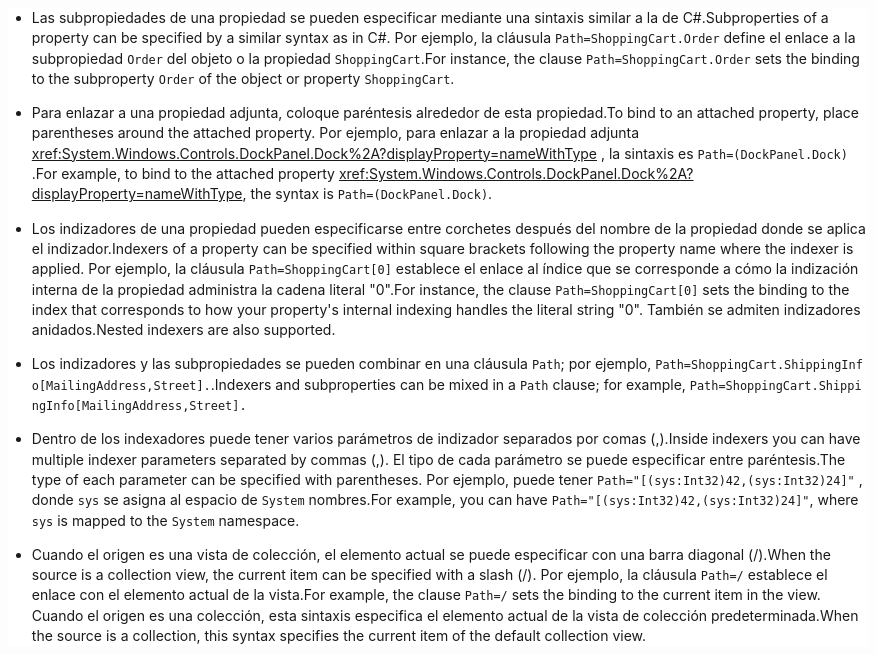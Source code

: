 - <span data-ttu-id="bad1e-141">Las subpropiedades de una propiedad se pueden especificar mediante una sintaxis similar a la de C#.</span><span class="sxs-lookup"><span data-stu-id="bad1e-141">Subproperties of a property can be specified by a similar syntax as in C#.</span></span> <span data-ttu-id="bad1e-142">Por ejemplo, la cláusula `Path=ShoppingCart.Order` define el enlace a la subpropiedad `Order` del objeto o la propiedad `ShoppingCart`.</span><span class="sxs-lookup"><span data-stu-id="bad1e-142">For instance, the clause `Path=ShoppingCart.Order` sets the binding to the subproperty `Order` of the object or property `ShoppingCart`.</span></span>

- <span data-ttu-id="bad1e-143">Para enlazar a una propiedad adjunta, coloque paréntesis alrededor de esta propiedad.</span><span class="sxs-lookup"><span data-stu-id="bad1e-143">To bind to an attached property, place parentheses around the attached property.</span></span> <span data-ttu-id="bad1e-144">Por ejemplo, para enlazar a la propiedad adjunta <xref:System.Windows.Controls.DockPanel.Dock%2A?displayProperty=nameWithType> , la sintaxis es `Path=(DockPanel.Dock)` .</span><span class="sxs-lookup"><span data-stu-id="bad1e-144">For example, to bind to the attached property <xref:System.Windows.Controls.DockPanel.Dock%2A?displayProperty=nameWithType>, the syntax is `Path=(DockPanel.Dock)`.</span></span>

- <span data-ttu-id="bad1e-145">Los indizadores de una propiedad pueden especificarse entre corchetes después del nombre de la propiedad donde se aplica el indizador.</span><span class="sxs-lookup"><span data-stu-id="bad1e-145">Indexers of a property can be specified within square brackets following the property name where the indexer is applied.</span></span> <span data-ttu-id="bad1e-146">Por ejemplo, la cláusula `Path=ShoppingCart[0]` establece el enlace al índice que se corresponde a cómo la indización interna de la propiedad administra la cadena literal "0".</span><span class="sxs-lookup"><span data-stu-id="bad1e-146">For instance, the clause `Path=ShoppingCart[0]` sets the binding to the index that corresponds to how your property's internal indexing handles the literal string "0".</span></span> <span data-ttu-id="bad1e-147">También se admiten indizadores anidados.</span><span class="sxs-lookup"><span data-stu-id="bad1e-147">Nested indexers are also supported.</span></span>

- <span data-ttu-id="bad1e-148">Los indizadores y las subpropiedades se pueden combinar en una cláusula `Path`; por ejemplo, `Path=ShoppingCart.ShippingInfo[MailingAddress,Street].`.</span><span class="sxs-lookup"><span data-stu-id="bad1e-148">Indexers and subproperties can be mixed in a `Path` clause; for example, `Path=ShoppingCart.ShippingInfo[MailingAddress,Street].`</span></span>

- <span data-ttu-id="bad1e-149">Dentro de los indexadores puede tener varios parámetros de indizador separados por comas (,).</span><span class="sxs-lookup"><span data-stu-id="bad1e-149">Inside indexers you can have multiple indexer parameters separated by commas (,).</span></span> <span data-ttu-id="bad1e-150">El tipo de cada parámetro se puede especificar entre paréntesis.</span><span class="sxs-lookup"><span data-stu-id="bad1e-150">The type of each parameter can be specified with parentheses.</span></span> <span data-ttu-id="bad1e-151">Por ejemplo, puede tener `Path="[(sys:Int32)42,(sys:Int32)24]"` , donde `sys` se asigna al espacio de `System` nombres.</span><span class="sxs-lookup"><span data-stu-id="bad1e-151">For example, you can have `Path="[(sys:Int32)42,(sys:Int32)24]"`, where `sys` is mapped to the `System` namespace.</span></span>

- <span data-ttu-id="bad1e-152">Cuando el origen es una vista de colección, el elemento actual se puede especificar con una barra diagonal (/).</span><span class="sxs-lookup"><span data-stu-id="bad1e-152">When the source is a collection view, the current item can be specified with a slash (/).</span></span> <span data-ttu-id="bad1e-153">Por ejemplo, la cláusula `Path=/` establece el enlace con el elemento actual de la vista.</span><span class="sxs-lookup"><span data-stu-id="bad1e-153">For example, the clause `Path=/` sets the binding to the current item in the view.</span></span> <span data-ttu-id="bad1e-154">Cuando el origen es una colección, esta sintaxis especifica el elemento actual de la vista de colección predeterminada.</span><span class="sxs-lookup"><span data-stu-id="bad1e-154">When the source is a collection, this syntax specifies the current item of the default collection view.</span></span>
